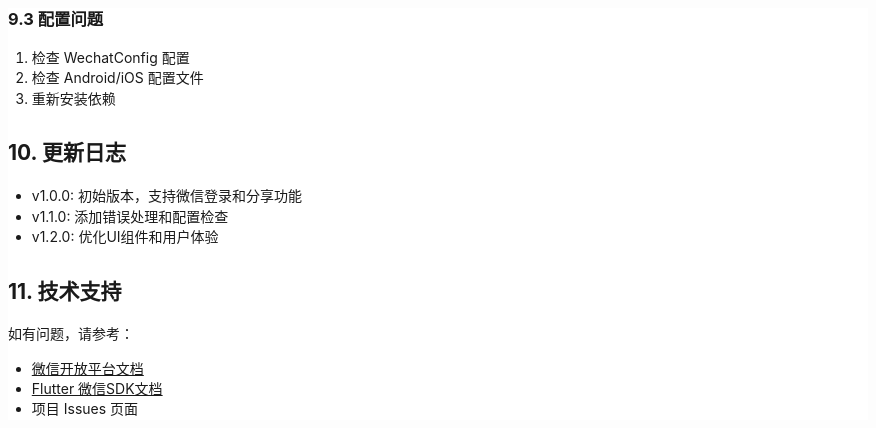 ### 9.3 配置问题
1. 检查 WechatConfig 配置
2. 检查 Android/iOS 配置文件
3. 重新安装依赖

## 10. 更新日志

- v1.0.0: 初始版本，支持微信登录和分享功能
- v1.1.0: 添加错误处理和配置检查
- v1.2.0: 优化UI组件和用户体验

## 11. 技术支持

如有问题，请参考：
- [微信开放平台文档](https://developers.weixin.qq.com/doc/)
- [Flutter 微信SDK文档](https://pub.dev/packages/fluwx)
- 项目 Issues 页面 